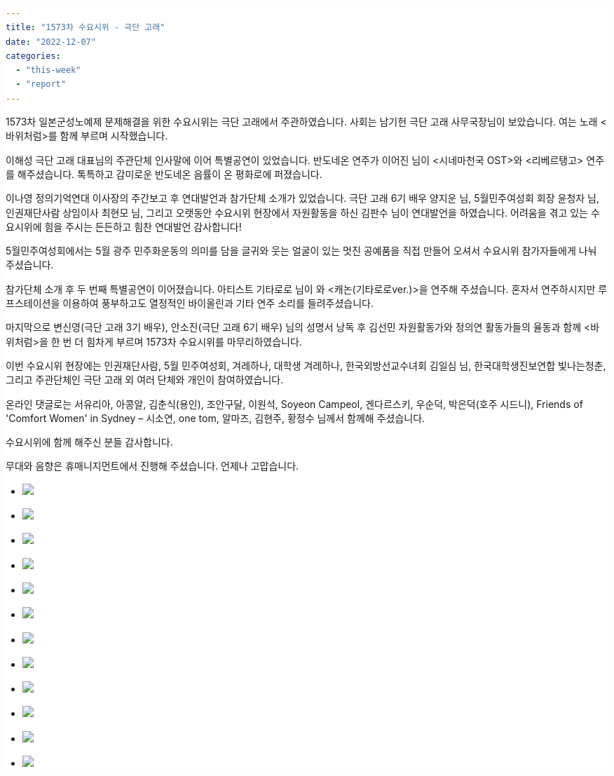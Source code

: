 ```yaml
---
title: "1573차 수요시위 - 극단 고래"
date: "2022-12-07"
categories: 
  - "this-week"
  - "report"
---
```


1573차 일본군성노예제 문제해결을 위한 수요시위는 극단 고래에서 주관하였습니다. 사회는 남기헌 극단 고래 사무국장님이 보았습니다. 여는 노래 <바위처럼>를 함께 부르며 시작했습니다.

이해성 극단 고래 대표님의 주관단체 인사말에 이어 특별공연이 있었습니다. 반도네온 연주가 이어진 님이 <시네마천국 OST>와 <리베르탱고> 연주를 해주셨습니다. 톡특하고 감미로운 반도네온 음률이 온 평화로에 퍼졌습니다.

이나영 정의기억연대 이사장의 주간보고 후 연대발언과 참가단체 소개가 있었습니다. 극단 고래 6기 배우 양지운 님, 5월민주여성회 회장 윤청자 님, 인권재단사람 상임이사 최현모 님, 그리고 오랫동안 수요시위 현장에서 자원활동을 하신 김판수 님이 연대발언을 하였습니다. 어려움을 겪고 있는 수요시위에 힘을 주시는 든든하고 힘찬 연대발언 감사합니다!

5월민주여성회에서는 5월 광주 민주화운동의 의미를 담을 글귀와 웃는 얼굴이 있는 멋진 공예품을 직접 만들어 오셔서 수요시위 참가자들에게 나눠 주셨습니다.

참가단체 소개 후 두 번째 특별공연이 이어졌습니다. 아티스트 기타로로 님이 <Remember me>와 <캐논(기타로로ver.)>을 연주해 주셨습니다. 혼자서 연주하시지만 루프스테이션을 이용하여 풍부하고도 열정적인 바이올린과 기타 연주 소리를 들려주셨습니다.

마지막으로 변신영(극단 고래 3기 배우), 안소진(극단 고래 6기 배우) 님의 성명서 낭독 후 김선민 자원활동가와 정의연 활동가들의 율동과 함께 <바위처럼>을 한 번 더 힘차게 부르며 1573차 수요시위를 마무리하였습니다.

이번 수요시위 현장에는 인권재단사람, 5월 민주여성회, 겨레하나, 대학생 겨레하나, 한국외방선교수녀회 김일심 님, 한국대학생진보연합 빛나는청춘, 그리고 주관단체인 극단 고래 외 여러 단체와 개인이 참여하였습니다.

온라인 댓글로는 서유리아, 아콩알, 김춘식(용인), 조안구달, 이원석, Soyeon Campeol, 겐다르스키, 우순덕, 박은덕(호주 시드니), Friends of 'Comfort Women' in Sydney – 시소연, one tom, 알마즈, 김현주, 황정수 님께서 함께해 주셨습니다.

수요시위에 함께 해주신 분들 감사합니다.

무대와 음향은 휴매니지먼트에서 진행해 주셨습니다. 언제나 고맙습니다.

- ![](https://womenandwar.net/kr/wp-content/uploads/2022/12/크기변환1IMG_6280.jpg)
    
- ![](https://womenandwar.net/kr/wp-content/uploads/2022/12/크기변환1IMG_6281.jpg)
    
- ![](https://womenandwar.net/kr/wp-content/uploads/2022/12/크기변환1IMG_6289.jpg)
    
- ![](https://womenandwar.net/kr/wp-content/uploads/2022/12/크기변환1IMG_6298.jpg)
    
- ![](https://womenandwar.net/kr/wp-content/uploads/2022/12/크기변환1IMG_6308.jpg)
    
- ![](https://womenandwar.net/kr/wp-content/uploads/2022/12/크기변환1IMG_6311.jpg)
    
- ![](https://womenandwar.net/kr/wp-content/uploads/2022/12/크기변환1IMG_6316.jpg)
    
- ![](https://womenandwar.net/kr/wp-content/uploads/2022/12/크기변환1IMG_6342.jpg)
    
- ![](https://womenandwar.net/kr/wp-content/uploads/2022/12/크기변환1IMG_6353.jpg)
    
- ![](https://womenandwar.net/kr/wp-content/uploads/2022/12/크기변환1IMG_6359.jpg)
    
- ![](https://womenandwar.net/kr/wp-content/uploads/2022/12/크기변환1IMG_6369.jpg)
    
- ![](https://womenandwar.net/kr/wp-content/uploads/2022/12/크기변환1IMG_6376.jpg)
    